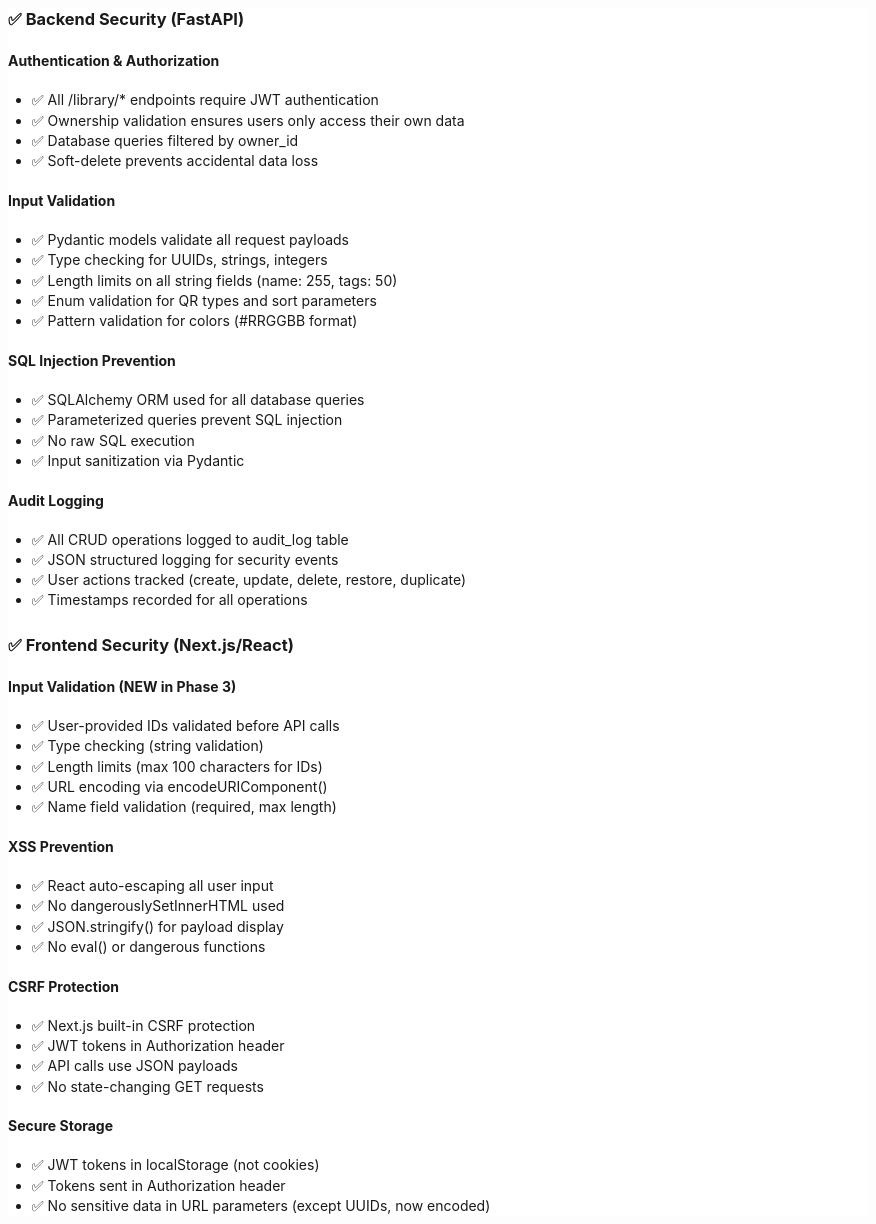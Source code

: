 ### ✅ Backend Security (FastAPI)

#### Authentication & Authorization
- ✅ All /library/* endpoints require JWT authentication
- ✅ Ownership validation ensures users only access their own data
- ✅ Database queries filtered by owner_id
- ✅ Soft-delete prevents accidental data loss

#### Input Validation
- ✅ Pydantic models validate all request payloads
- ✅ Type checking for UUIDs, strings, integers
- ✅ Length limits on all string fields (name: 255, tags: 50)
- ✅ Enum validation for QR types and sort parameters
- ✅ Pattern validation for colors (#RRGGBB format)

#### SQL Injection Prevention
- ✅ SQLAlchemy ORM used for all database queries
- ✅ Parameterized queries prevent SQL injection
- ✅ No raw SQL execution
- ✅ Input sanitization via Pydantic

#### Audit Logging
- ✅ All CRUD operations logged to audit_log table
- ✅ JSON structured logging for security events
- ✅ User actions tracked (create, update, delete, restore, duplicate)
- ✅ Timestamps recorded for all operations

### ✅ Frontend Security (Next.js/React)

#### Input Validation (NEW in Phase 3)
- ✅ User-provided IDs validated before API calls
- ✅ Type checking (string validation)
- ✅ Length limits (max 100 characters for IDs)
- ✅ URL encoding via encodeURIComponent()
- ✅ Name field validation (required, max length)

#### XSS Prevention
- ✅ React auto-escaping all user input
- ✅ No dangerouslySetInnerHTML used
- ✅ JSON.stringify() for payload display
- ✅ No eval() or dangerous functions

#### CSRF Protection
- ✅ Next.js built-in CSRF protection
- ✅ JWT tokens in Authorization header
- ✅ API calls use JSON payloads
- ✅ No state-changing GET requests

#### Secure Storage
- ✅ JWT tokens in localStorage (not cookies)
- ✅ Tokens sent in Authorization header
- ✅ No sensitive data in URL parameters (except UUIDs, now encoded)
